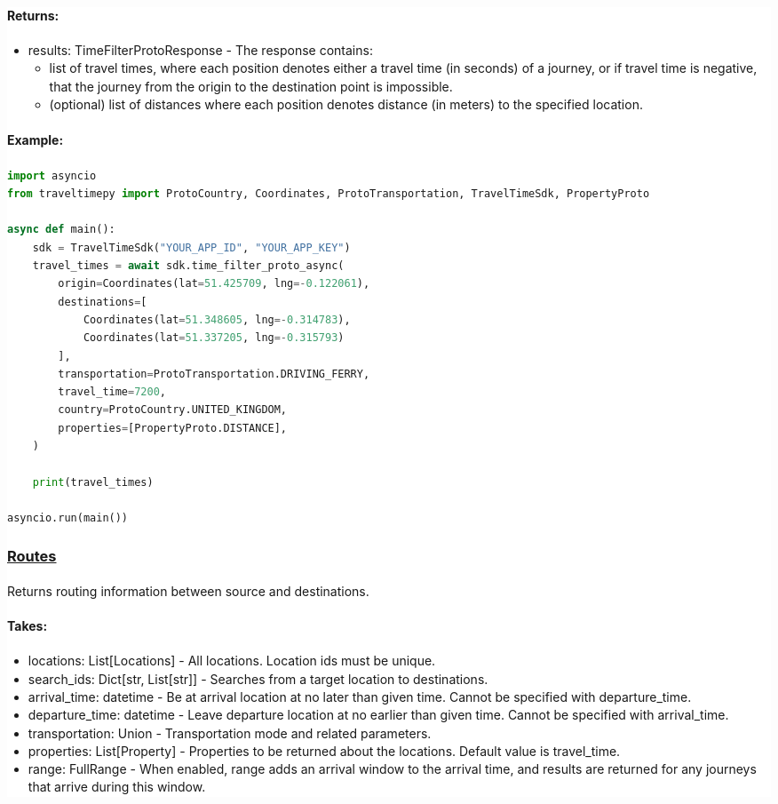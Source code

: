 #### Returns:

* results: TimeFilterProtoResponse - The response contains:
  * list of travel times, where each position denotes either a travel time (in seconds)
    of a journey, or if travel time is negative, that the journey from the origin to the destination point is impossible. 
  * (optional) list of distances where each position denotes distance (in meters) to the specified location. 
#### Example:

```python
import asyncio
from traveltimepy import ProtoCountry, Coordinates, ProtoTransportation, TravelTimeSdk, PropertyProto

async def main():
    sdk = TravelTimeSdk("YOUR_APP_ID", "YOUR_APP_KEY")
    travel_times = await sdk.time_filter_proto_async(
        origin=Coordinates(lat=51.425709, lng=-0.122061),
        destinations=[
            Coordinates(lat=51.348605, lng=-0.314783),
            Coordinates(lat=51.337205, lng=-0.315793)
        ],
        transportation=ProtoTransportation.DRIVING_FERRY,
        travel_time=7200,
        country=ProtoCountry.UNITED_KINGDOM,
        properties=[PropertyProto.DISTANCE],
    )
    
    print(travel_times)

asyncio.run(main())
```

### [Routes](https://docs.traveltime.com/api/reference/routes)

Returns routing information between source and destinations.

#### Takes:

* locations: List[Locations] - All locations. Location ids must be unique.
* search_ids: Dict[str, List[str]] - Searches from a target location to destinations.
* arrival_time: datetime - Be at arrival location at no later than given time. Cannot be specified with departure_time.
* departure_time: datetime - Leave departure location at no earlier than given time. Cannot be specified with
  arrival_time.
* transportation: Union - Transportation mode and related parameters.
* properties: List[Property] - Properties to be returned about the locations. Default value is travel_time.
* range: FullRange - When enabled, range adds an arrival window to the arrival time, and results are returned for any
  journeys that arrive during this window.
